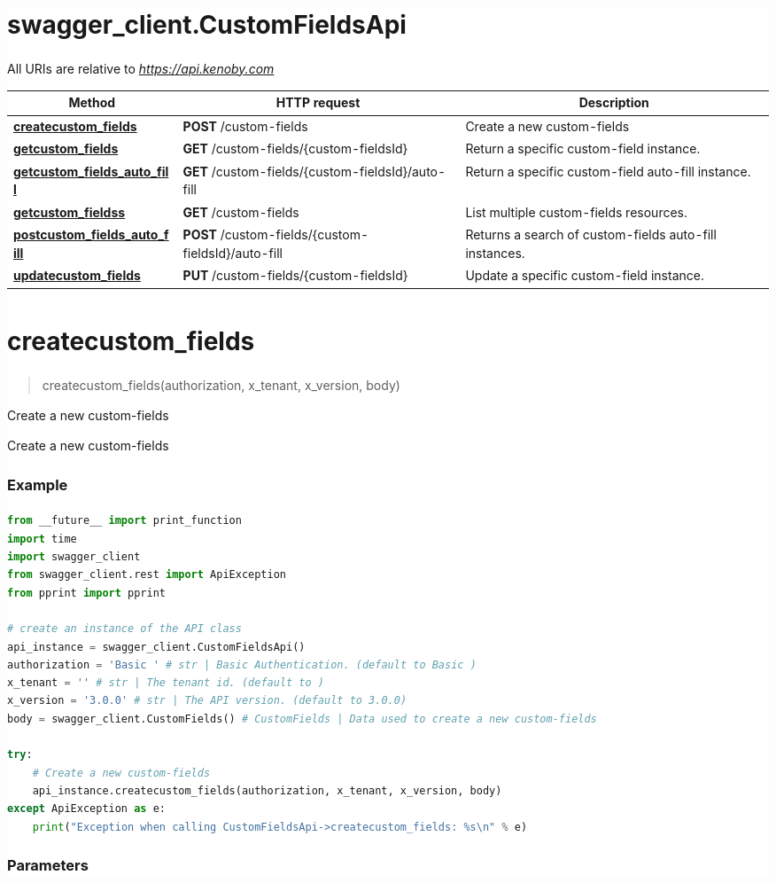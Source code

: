 # swagger_client.CustomFieldsApi

All URIs are relative to *https://api.kenoby.com*

Method | HTTP request | Description
------------- | ------------- | -------------
[**createcustom_fields**](CustomFieldsApi.md#createcustom_fields) | **POST** /custom-fields | Create a new custom-fields
[**getcustom_fields**](CustomFieldsApi.md#getcustom_fields) | **GET** /custom-fields/{custom-fieldsId} | Return a specific custom-field instance.
[**getcustom_fields_auto_fill**](CustomFieldsApi.md#getcustom_fields_auto_fill) | **GET** /custom-fields/{custom-fieldsId}/auto-fill | Return a specific custom-field auto-fill instance.
[**getcustom_fieldss**](CustomFieldsApi.md#getcustom_fieldss) | **GET** /custom-fields | List multiple custom-fields resources.
[**postcustom_fields_auto_fill**](CustomFieldsApi.md#postcustom_fields_auto_fill) | **POST** /custom-fields/{custom-fieldsId}/auto-fill | Returns a search of custom-fields auto-fill instances.
[**updatecustom_fields**](CustomFieldsApi.md#updatecustom_fields) | **PUT** /custom-fields/{custom-fieldsId} | Update a specific custom-field instance.


# **createcustom_fields**
> createcustom_fields(authorization, x_tenant, x_version, body)

Create a new custom-fields

Create a new custom-fields

### Example
```python
from __future__ import print_function
import time
import swagger_client
from swagger_client.rest import ApiException
from pprint import pprint

# create an instance of the API class
api_instance = swagger_client.CustomFieldsApi()
authorization = 'Basic ' # str | Basic Authentication. (default to Basic )
x_tenant = '' # str | The tenant id. (default to )
x_version = '3.0.0' # str | The API version. (default to 3.0.0)
body = swagger_client.CustomFields() # CustomFields | Data used to create a new custom-fields

try:
    # Create a new custom-fields
    api_instance.createcustom_fields(authorization, x_tenant, x_version, body)
except ApiException as e:
    print("Exception when calling CustomFieldsApi->createcustom_fields: %s\n" % e)
```

### Parameters
